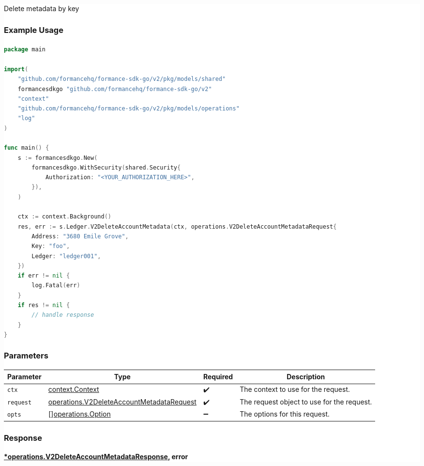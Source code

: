 Delete metadata by key

### Example Usage

```go
package main

import(
	"github.com/formancehq/formance-sdk-go/v2/pkg/models/shared"
	formancesdkgo "github.com/formancehq/formance-sdk-go/v2"
	"context"
	"github.com/formancehq/formance-sdk-go/v2/pkg/models/operations"
	"log"
)

func main() {
    s := formancesdkgo.New(
        formancesdkgo.WithSecurity(shared.Security{
            Authorization: "<YOUR_AUTHORIZATION_HERE>",
        }),
    )

    ctx := context.Background()
    res, err := s.Ledger.V2DeleteAccountMetadata(ctx, operations.V2DeleteAccountMetadataRequest{
        Address: "3680 Emile Grove",
        Key: "foo",
        Ledger: "ledger001",
    })
    if err != nil {
        log.Fatal(err)
    }
    if res != nil {
        // handle response
    }
}
```

### Parameters

| Parameter                                                                                                  | Type                                                                                                       | Required                                                                                                   | Description                                                                                                |
| ---------------------------------------------------------------------------------------------------------- | ---------------------------------------------------------------------------------------------------------- | ---------------------------------------------------------------------------------------------------------- | ---------------------------------------------------------------------------------------------------------- |
| `ctx`                                                                                                      | [context.Context](https://pkg.go.dev/context#Context)                                                      | :heavy_check_mark:                                                                                         | The context to use for the request.                                                                        |
| `request`                                                                                                  | [operations.V2DeleteAccountMetadataRequest](../../pkg/models/operations/v2deleteaccountmetadatarequest.md) | :heavy_check_mark:                                                                                         | The request object to use for the request.                                                                 |
| `opts`                                                                                                     | [][operations.Option](../../pkg/models/operations/option.md)                                               | :heavy_minus_sign:                                                                                         | The options for this request.                                                                              |

### Response

**[*operations.V2DeleteAccountMetadataResponse](../../pkg/models/operations/v2deleteaccountmetadataresponse.md), error**

